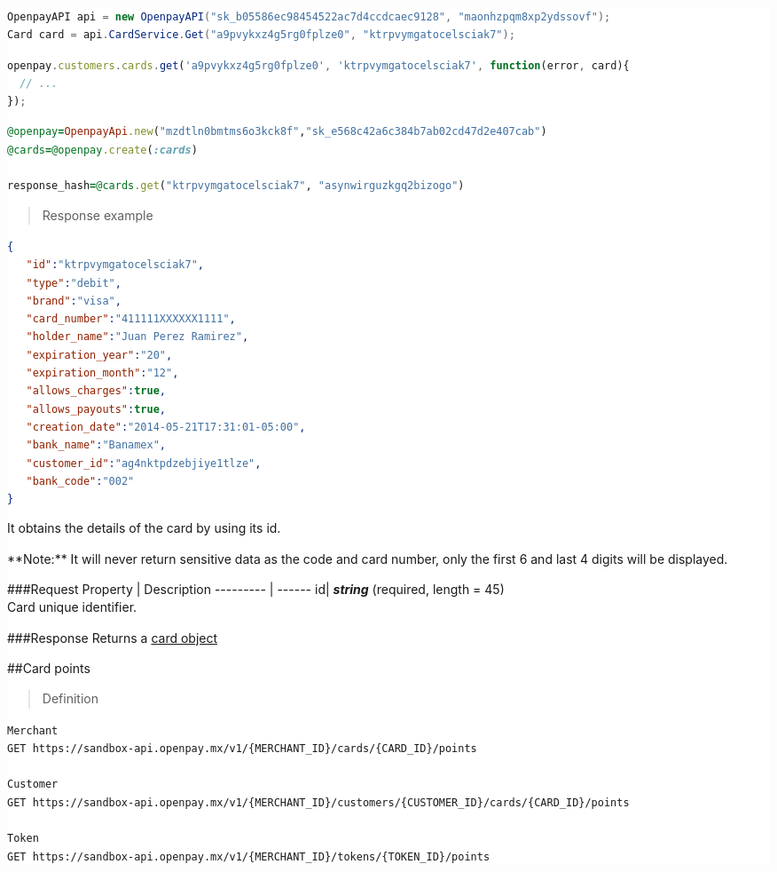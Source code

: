 ```csharp
OpenpayAPI api = new OpenpayAPI("sk_b05586ec98454522ac7d4ccdcaec9128", "maonhzpqm8xp2ydssovf");
Card card = api.CardService.Get("a9pvykxz4g5rg0fplze0", "ktrpvymgatocelsciak7");
```

```javascript
openpay.customers.cards.get('a9pvykxz4g5rg0fplze0', 'ktrpvymgatocelsciak7', function(error, card){
  // ...
});
```

```ruby
@openpay=OpenpayApi.new("mzdtln0bmtms6o3kck8f","sk_e568c42a6c384b7ab02cd47d2e407cab")
@cards=@openpay.create(:cards)

response_hash=@cards.get("ktrpvymgatocelsciak7", "asynwirguzkgq2bizogo")
```

> Response example

```json
{
   "id":"ktrpvymgatocelsciak7",
   "type":"debit",
   "brand":"visa",
   "card_number":"411111XXXXXX1111",
   "holder_name":"Juan Perez Ramirez",
   "expiration_year":"20",
   "expiration_month":"12",
   "allows_charges":true,
   "allows_payouts":true,
   "creation_date":"2014-05-21T17:31:01-05:00",
   "bank_name":"Banamex",
   "customer_id":"ag4nktpdzebjiye1tlze",
   "bank_code":"002"
}
```

It obtains the details of the card by using its id.

<aside class="notice">
**Note:** It will never return sensitive data as the code and card number, only the first 6 and last 4 digits will be displayed.
</aside>

###Request
Property | Description
--------- | ------
id| ***string*** (required, length = 45) <br/> Card unique identifier.

###Response
Returns a [card object](#card-object)


##Card points
> Definition

```shell
Merchant
GET https://sandbox-api.openpay.mx/v1/{MERCHANT_ID}/cards/{CARD_ID}/points

Customer
GET https://sandbox-api.openpay.mx/v1/{MERCHANT_ID}/customers/{CUSTOMER_ID}/cards/{CARD_ID}/points

Token
GET https://sandbox-api.openpay.mx/v1/{MERCHANT_ID}/tokens/{TOKEN_ID}/points

```
